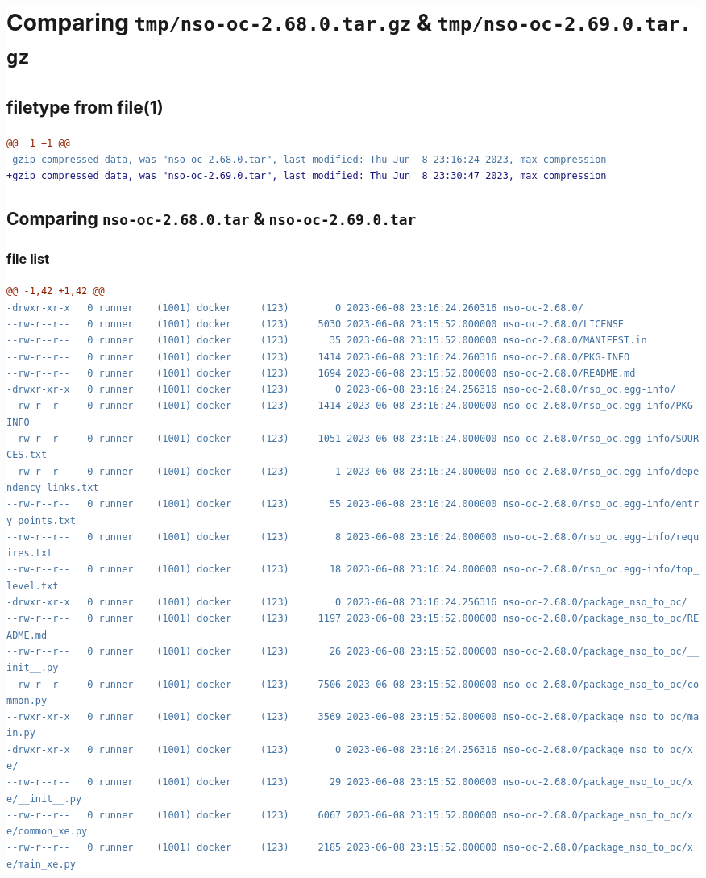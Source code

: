 # Comparing `tmp/nso-oc-2.68.0.tar.gz` & `tmp/nso-oc-2.69.0.tar.gz`

## filetype from file(1)

```diff
@@ -1 +1 @@
-gzip compressed data, was "nso-oc-2.68.0.tar", last modified: Thu Jun  8 23:16:24 2023, max compression
+gzip compressed data, was "nso-oc-2.69.0.tar", last modified: Thu Jun  8 23:30:47 2023, max compression
```

## Comparing `nso-oc-2.68.0.tar` & `nso-oc-2.69.0.tar`

### file list

```diff
@@ -1,42 +1,42 @@
-drwxr-xr-x   0 runner    (1001) docker     (123)        0 2023-06-08 23:16:24.260316 nso-oc-2.68.0/
--rw-r--r--   0 runner    (1001) docker     (123)     5030 2023-06-08 23:15:52.000000 nso-oc-2.68.0/LICENSE
--rw-r--r--   0 runner    (1001) docker     (123)       35 2023-06-08 23:15:52.000000 nso-oc-2.68.0/MANIFEST.in
--rw-r--r--   0 runner    (1001) docker     (123)     1414 2023-06-08 23:16:24.260316 nso-oc-2.68.0/PKG-INFO
--rw-r--r--   0 runner    (1001) docker     (123)     1694 2023-06-08 23:15:52.000000 nso-oc-2.68.0/README.md
-drwxr-xr-x   0 runner    (1001) docker     (123)        0 2023-06-08 23:16:24.256316 nso-oc-2.68.0/nso_oc.egg-info/
--rw-r--r--   0 runner    (1001) docker     (123)     1414 2023-06-08 23:16:24.000000 nso-oc-2.68.0/nso_oc.egg-info/PKG-INFO
--rw-r--r--   0 runner    (1001) docker     (123)     1051 2023-06-08 23:16:24.000000 nso-oc-2.68.0/nso_oc.egg-info/SOURCES.txt
--rw-r--r--   0 runner    (1001) docker     (123)        1 2023-06-08 23:16:24.000000 nso-oc-2.68.0/nso_oc.egg-info/dependency_links.txt
--rw-r--r--   0 runner    (1001) docker     (123)       55 2023-06-08 23:16:24.000000 nso-oc-2.68.0/nso_oc.egg-info/entry_points.txt
--rw-r--r--   0 runner    (1001) docker     (123)        8 2023-06-08 23:16:24.000000 nso-oc-2.68.0/nso_oc.egg-info/requires.txt
--rw-r--r--   0 runner    (1001) docker     (123)       18 2023-06-08 23:16:24.000000 nso-oc-2.68.0/nso_oc.egg-info/top_level.txt
-drwxr-xr-x   0 runner    (1001) docker     (123)        0 2023-06-08 23:16:24.256316 nso-oc-2.68.0/package_nso_to_oc/
--rw-r--r--   0 runner    (1001) docker     (123)     1197 2023-06-08 23:15:52.000000 nso-oc-2.68.0/package_nso_to_oc/README.md
--rw-r--r--   0 runner    (1001) docker     (123)       26 2023-06-08 23:15:52.000000 nso-oc-2.68.0/package_nso_to_oc/__init__.py
--rw-r--r--   0 runner    (1001) docker     (123)     7506 2023-06-08 23:15:52.000000 nso-oc-2.68.0/package_nso_to_oc/common.py
--rwxr-xr-x   0 runner    (1001) docker     (123)     3569 2023-06-08 23:15:52.000000 nso-oc-2.68.0/package_nso_to_oc/main.py
-drwxr-xr-x   0 runner    (1001) docker     (123)        0 2023-06-08 23:16:24.256316 nso-oc-2.68.0/package_nso_to_oc/xe/
--rw-r--r--   0 runner    (1001) docker     (123)       29 2023-06-08 23:15:52.000000 nso-oc-2.68.0/package_nso_to_oc/xe/__init__.py
--rw-r--r--   0 runner    (1001) docker     (123)     6067 2023-06-08 23:15:52.000000 nso-oc-2.68.0/package_nso_to_oc/xe/common_xe.py
--rw-r--r--   0 runner    (1001) docker     (123)     2185 2023-06-08 23:15:52.000000 nso-oc-2.68.0/package_nso_to_oc/xe/main_xe.py
```